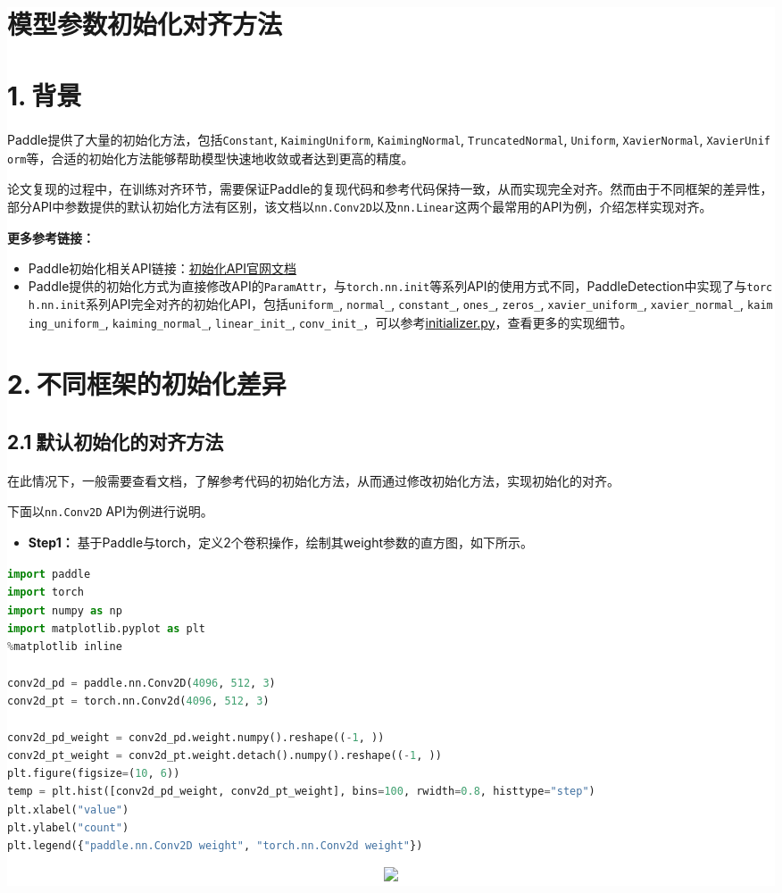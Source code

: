 
# 模型参数初始化对齐方法

# 1. 背景

Paddle提供了大量的初始化方法，包括`Constant`, `KaimingUniform`, `KaimingNormal`,  `TruncatedNormal`,  `Uniform`,  `XavierNormal`, `XavierUniform`等，合适的初始化方法能够帮助模型快速地收敛或者达到更高的精度。

论文复现的过程中，在训练对齐环节，需要保证Paddle的复现代码和参考代码保持一致，从而实现完全对齐。然而由于不同框架的差异性，部分API中参数提供的默认初始化方法有区别，该文档以`nn.Conv2D`以及`nn.Linear`这两个最常用的API为例，介绍怎样实现对齐。

**更多参考链接：**

* Paddle初始化相关API链接：[初始化API官网文档](https://www.paddlepaddle.org.cn/documentation/docs/zh/api/paddle/nn/Overview_cn.html#chushihuaxiangguan)
* Paddle提供的初始化方式为直接修改API的`ParamAttr`，与`torch.nn.init`等系列API的使用方式不同，PaddleDetection中实现了与`torch.nn.init`系列API完全对齐的初始化API，包括`uniform_`, `normal_`, `constant_`, `ones_`, `zeros_`, `xavier_uniform_`, `xavier_normal_`, `kaiming_uniform_`, `kaiming_normal_`, `linear_init_`, `conv_init_`，可以参考[initializer.py](https://github.com/PaddlePaddle/PaddleDetection/blob/develop/ppdet/modeling/initializer.py)，查看更多的实现细节。


# 2. 不同框架的初始化差异

## 2.1 默认初始化的对齐方法

在此情况下，一般需要查看文档，了解参考代码的初始化方法，从而通过修改初始化方法，实现初始化的对齐。

下面以`nn.Conv2D` API为例进行说明。

* **Step1：** 基于Paddle与torch，定义2个卷积操作，绘制其weight参数的直方图，如下所示。

```python
import paddle
import torch
import numpy as np
import matplotlib.pyplot as plt
%matplotlib inline

conv2d_pd = paddle.nn.Conv2D(4096, 512, 3)
conv2d_pt = torch.nn.Conv2d(4096, 512, 3)

conv2d_pd_weight = conv2d_pd.weight.numpy().reshape((-1, ))
conv2d_pt_weight = conv2d_pt.weight.detach().numpy().reshape((-1, ))
plt.figure(figsize=(10, 6))
temp = plt.hist([conv2d_pd_weight, conv2d_pt_weight], bins=100, rwidth=0.8, histtype="step")
plt.xlabel("value")
plt.ylabel("count")
plt.legend({"paddle.nn.Conv2D weight", "torch.nn.Conv2d weight"})
```

<div align="center">
<img src="https://paddle-model-ecology.bj.bcebos.com/images/initializer/conv2d_weight_default_diff.jpeg"  width = "600" />
</div>
